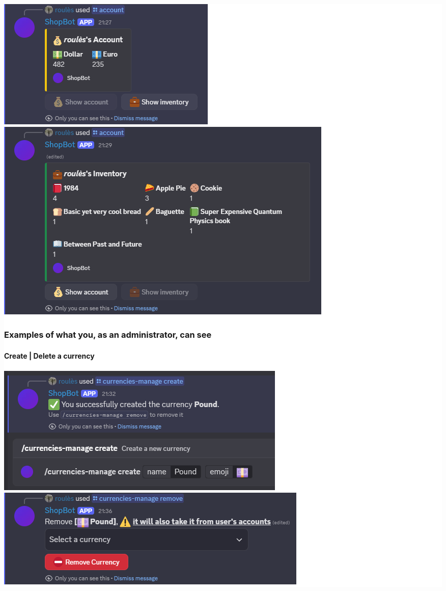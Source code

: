 <img src="./readme/assets/account.png"/> <img src="./readme/assets/inventory.png"/>


### Examples of what you, as an administrator, can see
#### Create | Delete a currency
<img src="./readme/assets/create-currency.png"/> <img src="./readme/assets/remove-currency.png"/> 
